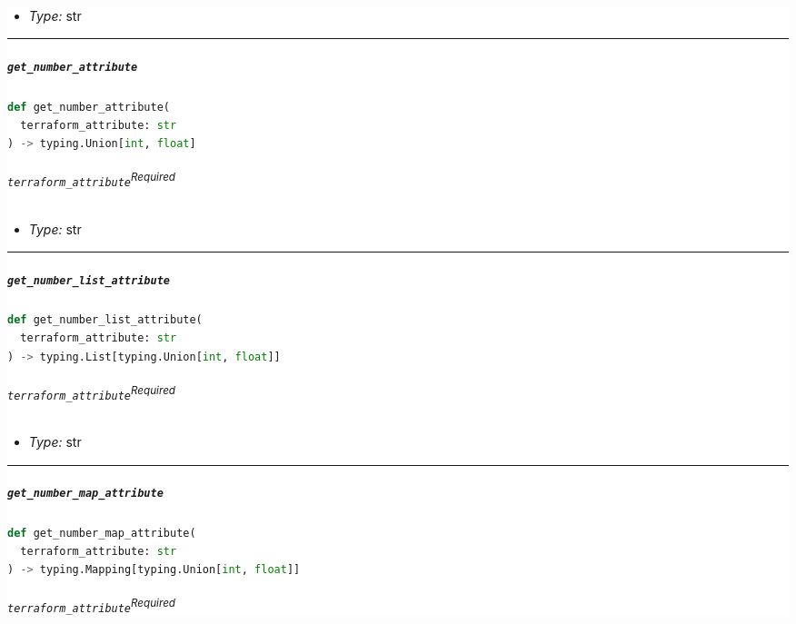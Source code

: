 - *Type:* str

---

##### `get_number_attribute` <a name="get_number_attribute" id="@cdktf/provider-azuread.namedLocation.NamedLocationIpOutputReference.getNumberAttribute"></a>

```python
def get_number_attribute(
  terraform_attribute: str
) -> typing.Union[int, float]
```

###### `terraform_attribute`<sup>Required</sup> <a name="terraform_attribute" id="@cdktf/provider-azuread.namedLocation.NamedLocationIpOutputReference.getNumberAttribute.parameter.terraformAttribute"></a>

- *Type:* str

---

##### `get_number_list_attribute` <a name="get_number_list_attribute" id="@cdktf/provider-azuread.namedLocation.NamedLocationIpOutputReference.getNumberListAttribute"></a>

```python
def get_number_list_attribute(
  terraform_attribute: str
) -> typing.List[typing.Union[int, float]]
```

###### `terraform_attribute`<sup>Required</sup> <a name="terraform_attribute" id="@cdktf/provider-azuread.namedLocation.NamedLocationIpOutputReference.getNumberListAttribute.parameter.terraformAttribute"></a>

- *Type:* str

---

##### `get_number_map_attribute` <a name="get_number_map_attribute" id="@cdktf/provider-azuread.namedLocation.NamedLocationIpOutputReference.getNumberMapAttribute"></a>

```python
def get_number_map_attribute(
  terraform_attribute: str
) -> typing.Mapping[typing.Union[int, float]]
```

###### `terraform_attribute`<sup>Required</sup> <a name="terraform_attribute" id="@cdktf/provider-azuread.namedLocation.NamedLocationIpOutputReference.getNumberMapAttribute.parameter.terraformAttribute"></a>
